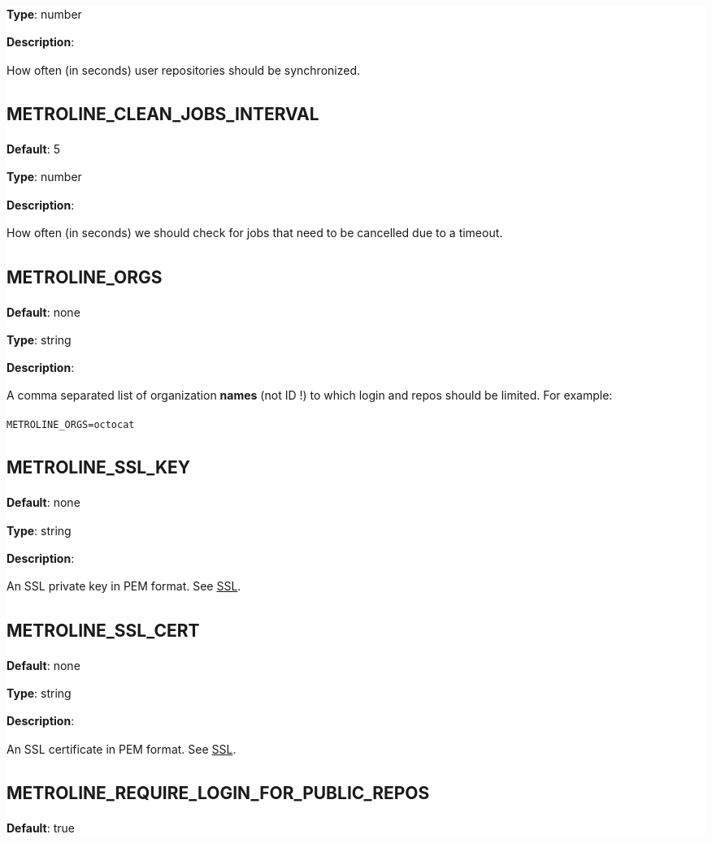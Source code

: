 **Type**: number

**Description**:

How often (in seconds) user repositories should be synchronized.

## METROLINE\_CLEAN\_JOBS\_INTERVAL

**Default**: 5

**Type**: number

**Description**:

How often (in seconds) we should check for jobs that need to be cancelled due to a timeout.

## METROLINE\_ORGS

**Default**: none

**Type**: string

**Description**:

A comma separated list of organization **names** (not ID !) to which login and repos should be limited. For example:

<div class="code-group" data-props='{ "lineNumbers": ["true"] }'>

```dotenv
METROLINE_ORGS=octocat
```

</div>

## METROLINE\_SSL\_KEY

**Default**: none

**Type**: string

**Description**:

An SSL private key in PEM format. See [SSL](#/core/ssl).

## METROLINE\_SSL\_CERT

**Default**: none

**Type**: string

**Description**:

An SSL certificate in PEM format. See [SSL](#/core/ssl).

## METROLINE\_REQUIRE\_LOGIN\_FOR\_PUBLIC\_REPOS

**Default**: true
